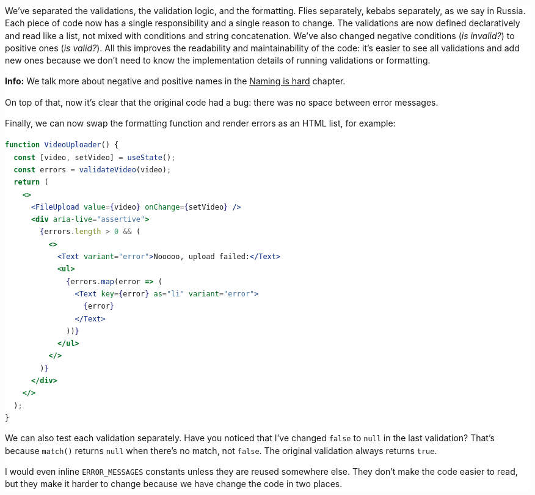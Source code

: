 

We’ve separated the validations, the validation logic, and the formatting. Flies separately, kebabs separately, as we say in Russia. Each piece of code now has a single responsibility and a single reason to change. The validations are now defined declaratively and read like a list, not mixed with conditions and string concatenation. We’ve also changed negative conditions (_is invalid?_) to positive ones (_is valid?_). All this improves the readability and maintainability of the code: it’s easier to see all validations and add new ones because we don’t need to know the implementation details of running validations or formatting.

**Info:** We talk more about negative and positive names in the [Naming is hard](/blog/naming/) chapter.

On top of that, now it’s clear that the original code had a bug: there was no space between error messages.

Finally, we can now swap the formatting function and render errors as an HTML list, for example:



```jsx
function VideoUploader() {
  const [video, setVideo] = useState();
  const errors = validateVideo(video);
  return (
    <>
      <FileUpload value={video} onChange={setVideo} />
      <div aria-live="assertive">
        {errors.length > 0 && (
          <>
            <Text variant="error">Nooooo, upload failed:</Text>
            <ul>
              {errors.map(error => (
                <Text key={error} as="li" variant="error">
                  {error}
                </Text>
              ))}
            </ul>
          </>
        )}
      </div>
    </>
  );
}
```



We can also test each validation separately. Have you noticed that I’ve changed `false` to `null` in the last validation? That’s because `match()` returns `null` when there’s no match, not `false`. The original validation always returns `true`.

I would even inline `ERROR_MESSAGES` constants unless they are reused somewhere else. They don’t make the code easier to read, but they make it harder to change because we have change the code in two places.


